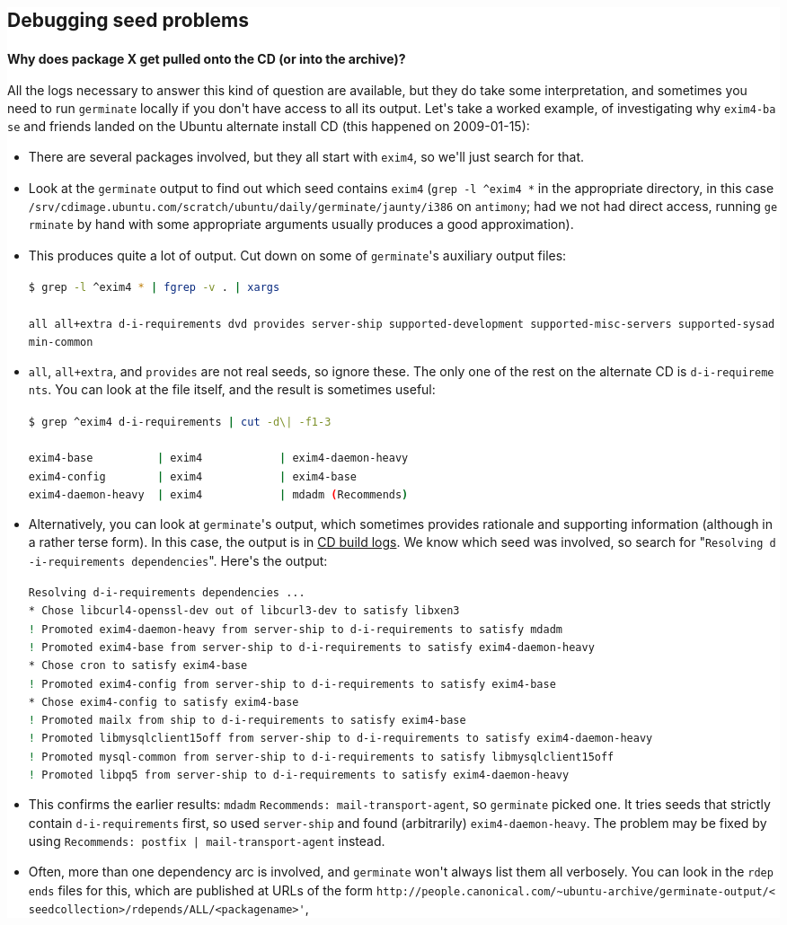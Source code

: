 ## Debugging seed problems

**Why does package X get pulled onto the CD (or into the archive)?**

All the logs necessary to answer this kind of question are available, but they
do take some interpretation, and sometimes you need to run `germinate` locally
if you don't have access to all its output. Let's take a worked example, of
investigating why `exim4-base` and friends landed on the Ubuntu alternate
install CD (this happened on 2009-01-15):

* There are several packages involved, but they all start with `exim4`, so we'll just search for that.
* Look at the `germinate` output to find out which seed contains `exim4`
  (`grep -l ^exim4 *` in the appropriate directory, in this case `/srv/cdimage.ubuntu.com/scratch/ubuntu/daily/germinate/jaunty/i386` on `antimony`;
  had we not had direct access, running `germinate` by hand with some
  appropriate arguments usually produces a good approximation).
* This produces quite a lot of output. Cut down on some of `germinate`'s
  auxiliary output files:

  ```bash
  $ grep -l ^exim4 * | fgrep -v . | xargs
  
  all all+extra d-i-requirements dvd provides server-ship supported-development supported-misc-servers supported-sysadmin-common
  ```
* `all`, `all+extra`, and `provides` are not real seeds, so ignore these. The
  only one of the rest on the alternate CD is `d-i-requirements`. You can look
  at the file itself, and the result is sometimes useful:
  ```bash
  $ grep ^exim4 d-i-requirements | cut -d\| -f1-3

  exim4-base          | exim4            | exim4-daemon-heavy
  exim4-config        | exim4            | exim4-base
  exim4-daemon-heavy  | exim4            | mdadm (Recommends)
  ```
* Alternatively, you can look at `germinate`'s output, which sometimes provides
  rationale and supporting information (although in a rather terse form). In
  this case, the output is in
  [CD build logs](https://ubuntu-archive-team.ubuntu.com/cd-build-logs/). We
  know which seed was involved, so search for "`Resolving d-i-requirements dependencies`". Here's the output:
  ```bash
  Resolving d-i-requirements dependencies ...
  * Chose libcurl4-openssl-dev out of libcurl3-dev to satisfy libxen3
  ! Promoted exim4-daemon-heavy from server-ship to d-i-requirements to satisfy mdadm
  ! Promoted exim4-base from server-ship to d-i-requirements to satisfy exim4-daemon-heavy
  * Chose cron to satisfy exim4-base
  ! Promoted exim4-config from server-ship to d-i-requirements to satisfy exim4-base
  * Chose exim4-config to satisfy exim4-base
  ! Promoted mailx from ship to d-i-requirements to satisfy exim4-base
  ! Promoted libmysqlclient15off from server-ship to d-i-requirements to satisfy exim4-daemon-heavy
  ! Promoted mysql-common from server-ship to d-i-requirements to satisfy libmysqlclient15off
  ! Promoted libpq5 from server-ship to d-i-requirements to satisfy exim4-daemon-heavy
  ```
* This confirms the earlier results: `mdadm` `Recommends: mail-transport-agent`,
  so `germinate` picked one. It tries seeds that strictly contain
  `d-i-requirements` first, so used `server-ship` and found (arbitrarily)
  `exim4-daemon-heavy`. The problem may be fixed by using
  `Recommends: postfix | mail-transport-agent` instead.
* Often, more than one dependency arc is involved, and `germinate` won't always
  list them all verbosely. You can look in the `rdepends` files for this, which
  are published at URLs of the form
  `http://people.canonical.com/~ubuntu-archive/germinate-output/<seedcollection>/rdepends/ALL/<packagename>'`,